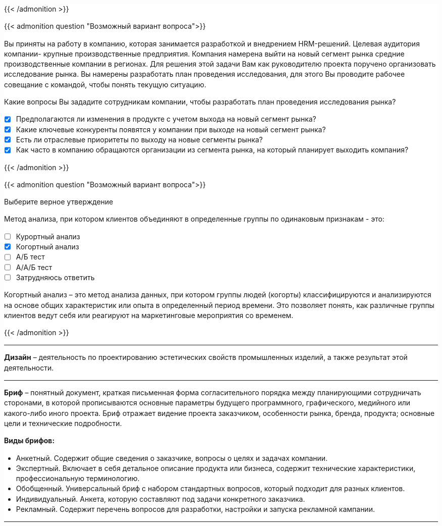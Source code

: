 {{< /admonition >}}

{{< admonition question "Возможный вариант вопроса">}}

Вы приняты на работу в компанию, которая занимается разработкой и внедрением HRM-решений. Целевая аудитория компании- крупные производственные предприятия. Компания намерена выйти на новый сегмент рынка средние производственные компании в регионах. Для решения этой задачи Вам как руководителю проекта поручено организовать исследование рынка. Вы намерены разработать план проведения исследования, для этого Вы проводите рабочее совещание с командой, чтобы понять текущую ситуацию.

Какие вопросы Вы зададите сотрудникам компании, чтобы разработать план проведения исследования рынка?

- [x] Предполагаются ли изменения в продукте с учетом выхода на новый сегмент рынка? 
- [x] Какие ключевые конкуренты появятся у компании при выходе на новый сегмент рынка?
- [x] Есть ли отраслевые приоритеты по выходу на новые сегменты рынка?
- [x] Как часто в компанию обращаются организации из сегмента рынка, на который планирует выходить компания?

{{< /admonition >}}

{{< admonition question "Возможный вариант вопроса">}}

Выберите верное утверждение

Метод анализа, при котором клиентов объединяют в определенные группы по одинаковым признакам - это:

- [ ] Курортный анализ
- [x] Когортный анализ
- [ ] А/Б тест
- [ ] А/А/Б тест
- [ ] Затрудняюсь ответить

Когортный анализ – это метод анализа данных, при котором группы людей (когорты) классифицируются и анализируются на основе общих характеристик или опыта в определенный период времени. Это позволяет понять, как различные группы клиентов ведут себя или реагируют на маркетинговые мероприятия со временем.

{{< /admonition >}}

---

**Дизайн** – деятельность по проектированию эстетических свойств промышленных изделий, а также результат этой деятельности.

---

**Бриф** – понятный документ, краткая письменная форма согласительного порядка между планирующими сотрудничать сторонами, в которой прописываются основные параметры будущего программного, графического, медийного или какого-либо иного проекта. Бриф отражает видение проекта заказчиком, особенности рынка, бренда, продукта; основные цели и технические подробности.

**Виды брифов:** 

- Анкетный. Содержит общие сведения о заказчике, вопросы о целях и задачах компании.
- Экспертный. Включает в себя детальное описание продукта или бизнеса, содержит технические характеристики, профессиональную терминологию. 
- Обобщенный. Универсальный бриф с набором стандартных вопросов, который подходит для разных клиентов.
- Индивидуальный. Анкета, которую составляют под задачи конкретного заказчика.
- Рекламный. Содержит перечень вопросов для разработки, настройки и запуска рекламной кампании.

---